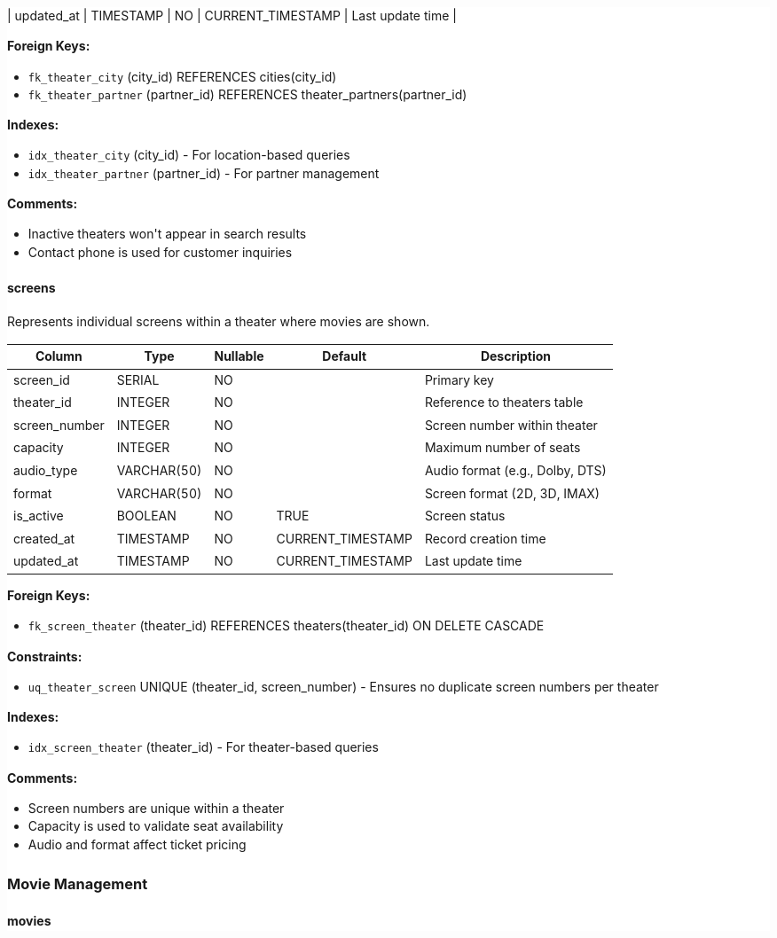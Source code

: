 | updated_at          | TIMESTAMP    | NO       | CURRENT_TIMESTAMP | Last update time |

**Foreign Keys:**
- `fk_theater_city` (city_id) REFERENCES cities(city_id)
- `fk_theater_partner` (partner_id) REFERENCES theater_partners(partner_id)

**Indexes:**
- `idx_theater_city` (city_id) - For location-based queries
- `idx_theater_partner` (partner_id) - For partner management

**Comments:**
- Inactive theaters won't appear in search results
- Contact phone is used for customer inquiries

#### screens

Represents individual screens within a theater where movies are shown.

| Column        | Type         | Nullable | Default | Description |
|---------------|--------------|----------|---------|-------------|
| screen_id     | SERIAL       | NO       |         | Primary key |
| theater_id    | INTEGER      | NO       |         | Reference to theaters table |
| screen_number | INTEGER      | NO       |         | Screen number within theater |
| capacity     | INTEGER      | NO       |         | Maximum number of seats |
| audio_type   | VARCHAR(50)  | NO       |         | Audio format (e.g., Dolby, DTS) |
| format       | VARCHAR(50)  | NO       |         | Screen format (2D, 3D, IMAX) |
| is_active    | BOOLEAN     | NO       | TRUE    | Screen status |
| created_at   | TIMESTAMP   | NO       | CURRENT_TIMESTAMP | Record creation time |
| updated_at   | TIMESTAMP   | NO       | CURRENT_TIMESTAMP | Last update time |

**Foreign Keys:**
- `fk_screen_theater` (theater_id) REFERENCES theaters(theater_id) ON DELETE CASCADE

**Constraints:**
- `uq_theater_screen` UNIQUE (theater_id, screen_number) - Ensures no duplicate screen numbers per theater

**Indexes:**
- `idx_screen_theater` (theater_id) - For theater-based queries

**Comments:**
- Screen numbers are unique within a theater
- Capacity is used to validate seat availability
- Audio and format affect ticket pricing

### Movie Management

#### movies
